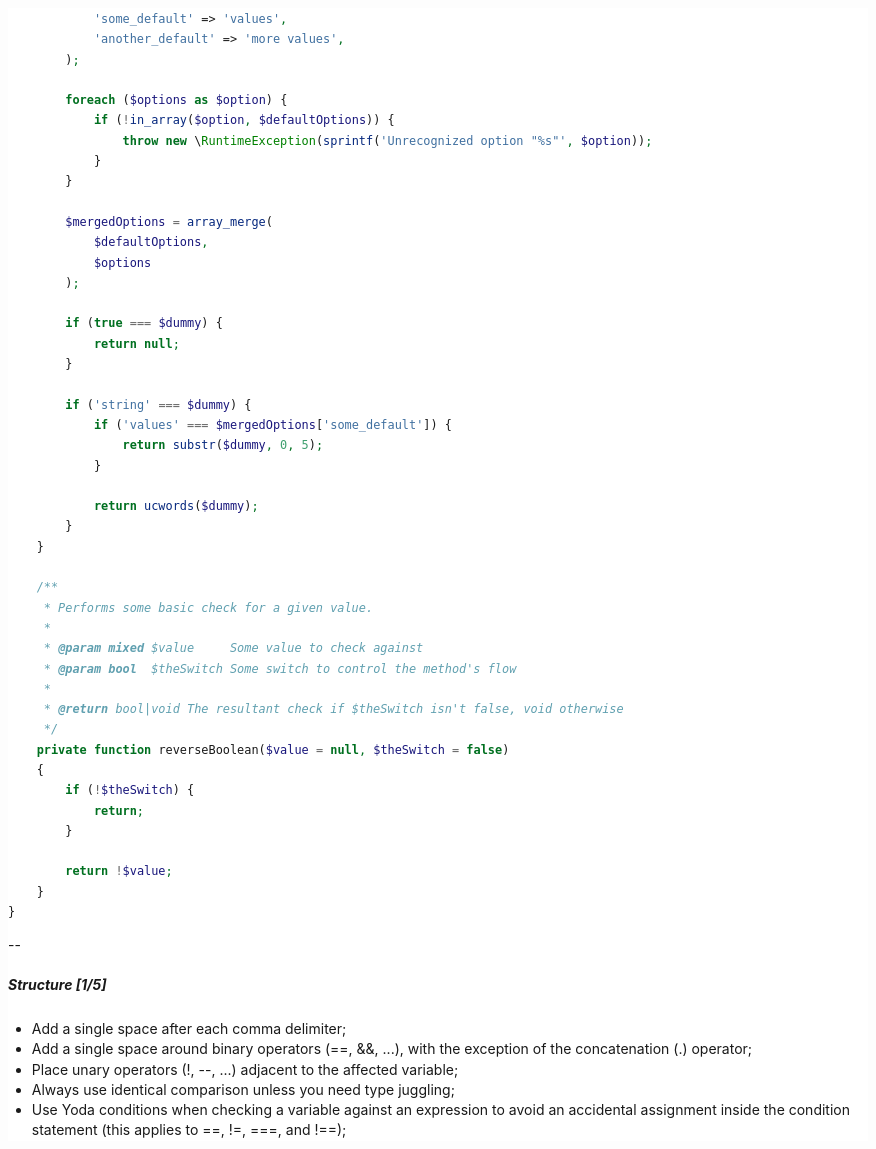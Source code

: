 ```php
            'some_default' => 'values',
            'another_default' => 'more values',
        );

        foreach ($options as $option) {
            if (!in_array($option, $defaultOptions)) {
                throw new \RuntimeException(sprintf('Unrecognized option "%s"', $option));
            }
        }

        $mergedOptions = array_merge(
            $defaultOptions,
            $options
        );

        if (true === $dummy) {
            return null;
        }

        if ('string' === $dummy) {
            if ('values' === $mergedOptions['some_default']) {
                return substr($dummy, 0, 5);
            }

            return ucwords($dummy);
        }
    }

    /**
     * Performs some basic check for a given value.
     *
     * @param mixed $value     Some value to check against
     * @param bool  $theSwitch Some switch to control the method's flow
     *
     * @return bool|void The resultant check if $theSwitch isn't false, void otherwise
     */
    private function reverseBoolean($value = null, $theSwitch = false)
    {
        if (!$theSwitch) {
            return;
        }

        return !$value;
    }
}
```

--

##### Structure [1/5]

- Add a single space after each comma delimiter;
- Add a single space around binary operators (==, &&, ...), with the exception of the concatenation (.) operator;
- Place unary operators (!, --, ...) adjacent to the affected variable;
- Always use identical comparison unless you need type juggling;
- Use Yoda conditions when checking a variable against an expression to avoid an accidental assignment inside the condition statement (this applies to ==, !=, ===, and !==);
